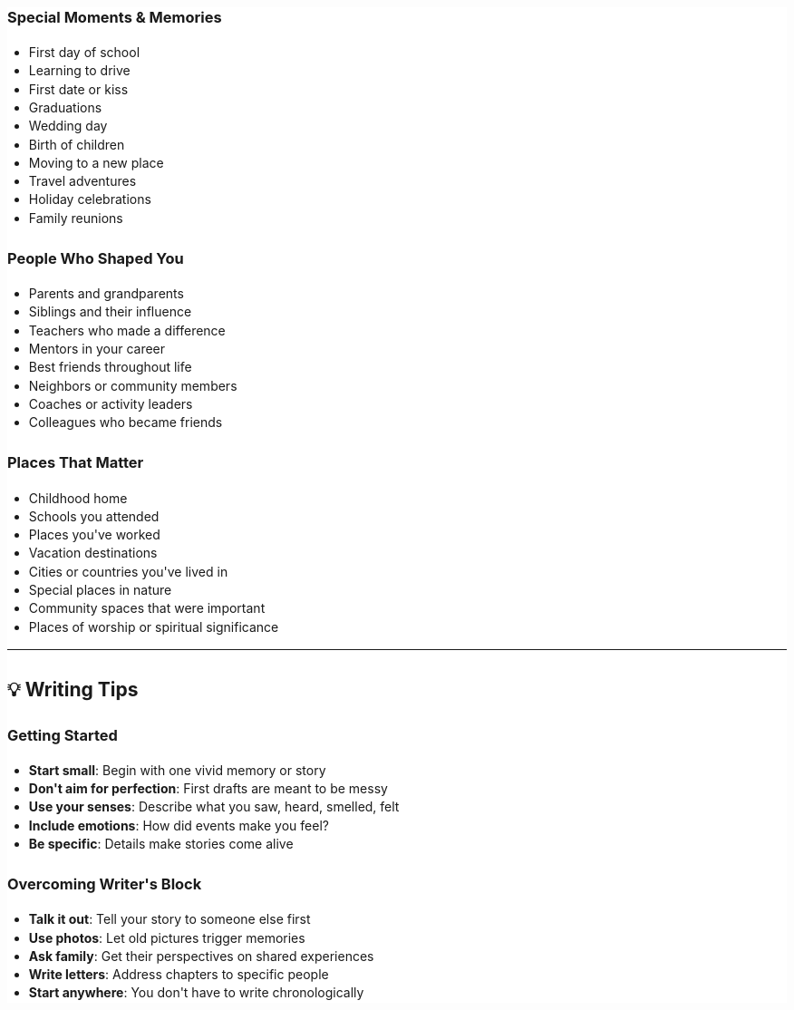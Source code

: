 ### Special Moments & Memories
- First day of school
- Learning to drive
- First date or kiss
- Graduations
- Wedding day
- Birth of children
- Moving to a new place
- Travel adventures
- Holiday celebrations
- Family reunions

### People Who Shaped You
- Parents and grandparents
- Siblings and their influence
- Teachers who made a difference
- Mentors in your career
- Best friends throughout life
- Neighbors or community members
- Coaches or activity leaders
- Colleagues who became friends

### Places That Matter
- Childhood home
- Schools you attended
- Places you've worked
- Vacation destinations
- Cities or countries you've lived in
- Special places in nature
- Community spaces that were important
- Places of worship or spiritual significance

---

## 💡 **Writing Tips**

### Getting Started
- **Start small**: Begin with one vivid memory or story
- **Don't aim for perfection**: First drafts are meant to be messy
- **Use your senses**: Describe what you saw, heard, smelled, felt
- **Include emotions**: How did events make you feel?
- **Be specific**: Details make stories come alive

### Overcoming Writer's Block
- **Talk it out**: Tell your story to someone else first
- **Use photos**: Let old pictures trigger memories
- **Ask family**: Get their perspectives on shared experiences
- **Write letters**: Address chapters to specific people
- **Start anywhere**: You don't have to write chronologically
